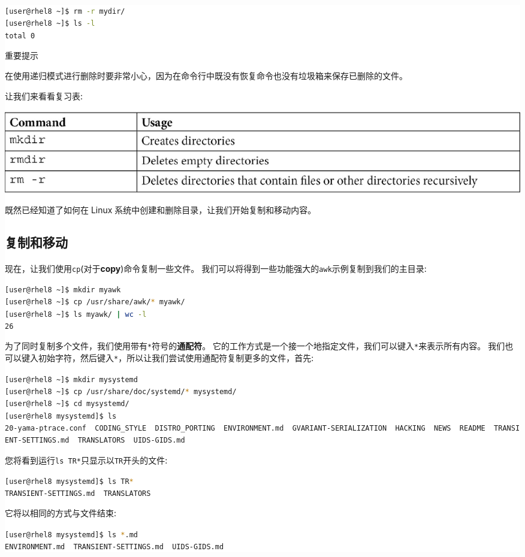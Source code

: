 ```sh
[user@rhel8 ~]$ rm -r mydir/
[user@rhel8 ~]$ ls -l
total 0
```

重要提示

在使用递归模式进行删除时要非常小心，因为在命令行中既没有恢复命令也没有垃圾箱来保存已删除的文件。

让我们来看看复习表:

![](img/B16799_03_Table_04.jpg)

既然已经知道了如何在 Linux 系统中创建和删除目录，让我们开始复制和移动内容。

## 复制和移动

现在，让我们使用`cp`(对于**copy**)命令复制一些文件。 我们可以将得到一些功能强大的`awk`示例复制到我们的主目录:

```sh
[user@rhel8 ~]$ mkdir myawk
[user@rhel8 ~]$ cp /usr/share/awk/* myawk/
[user@rhel8 ~]$ ls myawk/ | wc -l
26
```

为了同时复制多个文件，我们使用带有`*`符号的**通配符**。 它的工作方式是一个接一个地指定文件，我们可以键入`*`来表示所有内容。 我们也可以键入初始字符，然后键入`*`，所以让我们尝试使用通配符复制更多的文件，首先:

```sh
[user@rhel8 ~]$ mkdir mysystemd
[user@rhel8 ~]$ cp /usr/share/doc/systemd/* mysystemd/
[user@rhel8 ~]$ cd mysystemd/
[user@rhel8 mysystemd]$ ls
20-yama-ptrace.conf  CODING_STYLE  DISTRO_PORTING  ENVIRONMENT.md  GVARIANT-SERIALIZATION  HACKING  NEWS  README  TRANSIENT-SETTINGS.md  TRANSLATORS  UIDS-GIDS.md
```

您将看到运行`ls TR*`只显示以`TR`开头的文件:

```sh
[user@rhel8 mysystemd]$ ls TR*
TRANSIENT-SETTINGS.md  TRANSLATORS
```

它将以相同的方式与文件结束:

```sh
[user@rhel8 mysystemd]$ ls *.md
ENVIRONMENT.md  TRANSIENT-SETTINGS.md  UIDS-GIDS.md
```
